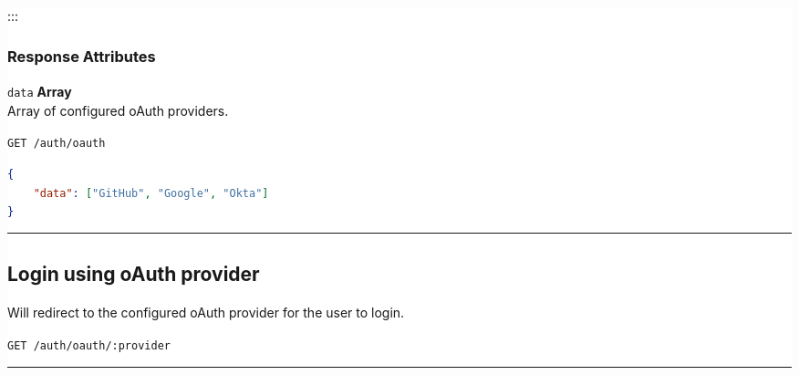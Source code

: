 :::

### Response Attributes

<div class="definitions">

`data` **Array**\
Array of configured oAuth providers.

</div>

</div>
<div class="right">

```
GET /auth/oauth
```

```json
{
	"data": ["GitHub", "Google", "Okta"]
}
```

</div>
</div>

---

## Login using oAuth provider

Will redirect to the configured oAuth provider for the user to login.

<div class="two-up">
<div class="right">

```
GET /auth/oauth/:provider
```

</div>
</div>

---
